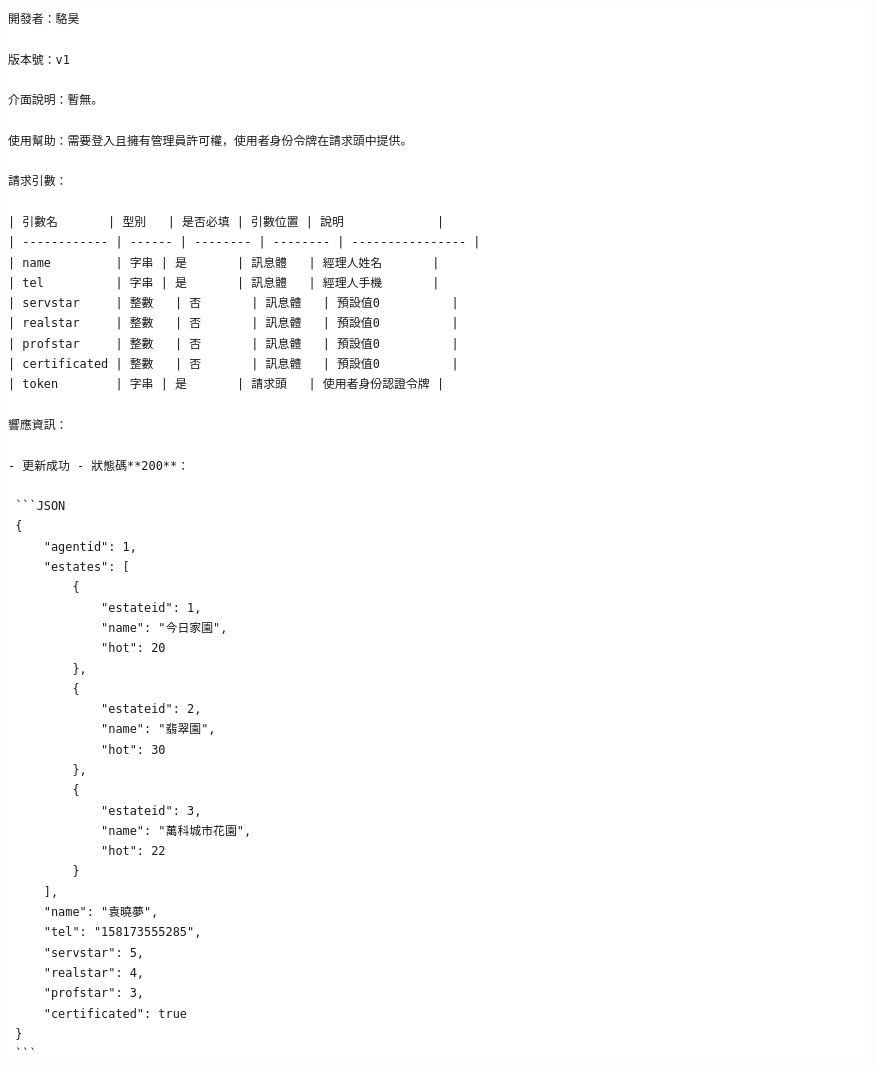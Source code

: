    開發者：駱昊

    版本號：v1

    介面說明：暫無。

    使用幫助：需要登入且擁有管理員許可權，使用者身份令牌在請求頭中提供。

    請求引數：

    | 引數名       | 型別   | 是否必填 | 引數位置 | 說明             |
    | ------------ | ------ | -------- | -------- | ---------------- |
    | name         | 字串 | 是       | 訊息體   | 經理人姓名       |
    | tel          | 字串 | 是       | 訊息體   | 經理人手機       |
    | servstar     | 整數   | 否       | 訊息體   | 預設值0          |
    | realstar     | 整數   | 否       | 訊息體   | 預設值0          |
    | profstar     | 整數   | 否       | 訊息體   | 預設值0          |
    | certificated | 整數   | 否       | 訊息體   | 預設值0          |
    | token        | 字串 | 是       | 請求頭   | 使用者身份認證令牌 |

    響應資訊：

    - 更新成功 - 狀態碼**200**：
      
     ```JSON
     {
         "agentid": 1,
         "estates": [
             {
                 "estateid": 1,
                 "name": "今日家園",
                 "hot": 20
             },
             {
                 "estateid": 2,
                 "name": "翡翠園",
                 "hot": 30
             },
             {
                 "estateid": 3,
                 "name": "萬科城市花園",
                 "hot": 22
             }
         ],
         "name": "袁曉夢",
         "tel": "158173555285",
         "servstar": 5,
         "realstar": 4,
         "profstar": 3,
         "certificated": true
     }
     ```
